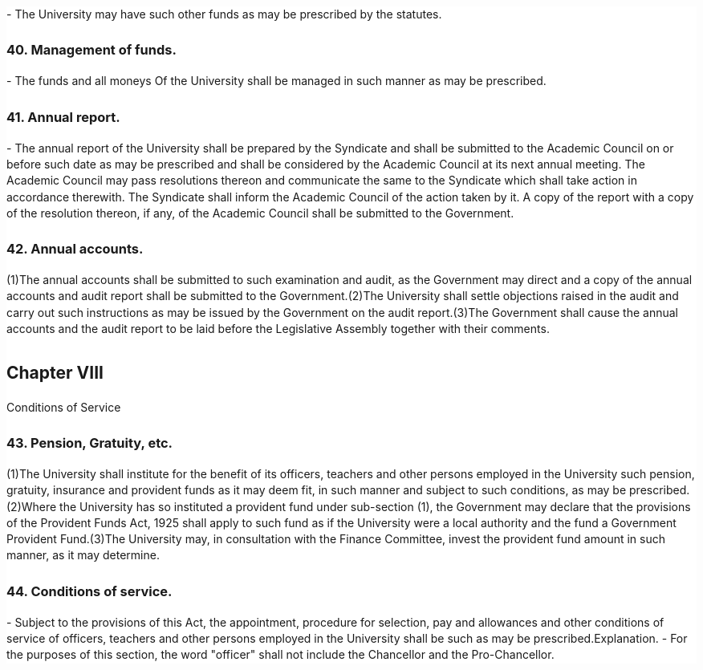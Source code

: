\- The University may have such other funds as may be prescribed by the
statutes.

### 40. Management of funds.

\- The funds and all moneys Of the University shall be managed in such manner
as may be prescribed.

### 41. Annual report.

\- The annual report of the University shall be prepared by the Syndicate and
shall be submitted to the Academic Council on or before such date as may be
prescribed and shall be considered by the Academic Council at its next annual
meeting. The Academic Council may pass resolutions thereon and communicate the
same to the Syndicate which shall take action in accordance therewith. The
Syndicate shall inform the Academic Council of the action taken by it. A copy
of the report with a copy of the resolution thereon, if any, of the Academic
Council shall be submitted to the Government.

### 42. Annual accounts.

(1)The annual accounts shall be submitted to such examination and audit, as
the Government may direct and a copy of the annual accounts and audit report
shall be submitted to the Government.(2)The University shall settle objections
raised in the audit and carry out such instructions as may be issued by the
Government on the audit report.(3)The Government shall cause the annual
accounts and the audit report to be laid before the Legislative Assembly
together with their comments.

## Chapter VIII  
Conditions of Service

### 43. Pension, Gratuity, etc.

(1)The University shall institute for the benefit of its officers, teachers
and other persons employed in the University such pension, gratuity, insurance
and provident funds as it may deem fit, in such manner and subject to such
conditions, as may be prescribed.(2)Where the University has so instituted a
provident fund under sub-section (1), the Government may declare that the
provisions of the Provident Funds Act, 1925 shall apply to such fund as if the
University were a local authority and the fund a Government Provident
Fund.(3)The University may, in consultation with the Finance Committee, invest
the provident fund amount in such manner, as it may determine.

### 44. Conditions of service.

\- Subject to the provisions of this Act, the appointment, procedure for
selection, pay and allowances and other conditions of service of officers,
teachers and other persons employed in the University shall be such as may be
prescribed.Explanation. - For the purposes of this section, the word "officer"
shall not include the Chancellor and the Pro-Chancellor.
